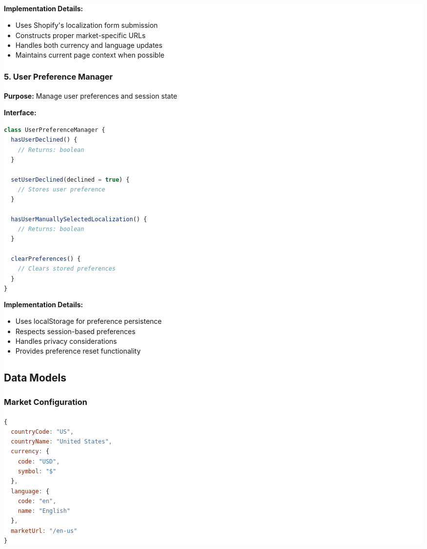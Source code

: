 **Implementation Details:**
- Uses Shopify's localization form submission
- Constructs proper market-specific URLs
- Handles both currency and language updates
- Maintains current page context when possible

### 5. User Preference Manager

**Purpose:** Manage user preferences and session state

**Interface:**
```javascript
class UserPreferenceManager {
  hasUserDeclined() {
    // Returns: boolean
  }
  
  setUserDeclined(declined = true) {
    // Stores user preference
  }
  
  hasUserManuallySelectedLocalization() {
    // Returns: boolean
  }
  
  clearPreferences() {
    // Clears stored preferences
  }
}
```

**Implementation Details:**
- Uses localStorage for preference persistence
- Respects session-based preferences
- Handles privacy considerations
- Provides preference reset functionality

## Data Models

### Market Configuration
```javascript
{
  countryCode: "US",
  countryName: "United States",
  currency: {
    code: "USD",
    symbol: "$"
  },
  language: {
    code: "en",
    name: "English"
  },
  marketUrl: "/en-us"
}
```
